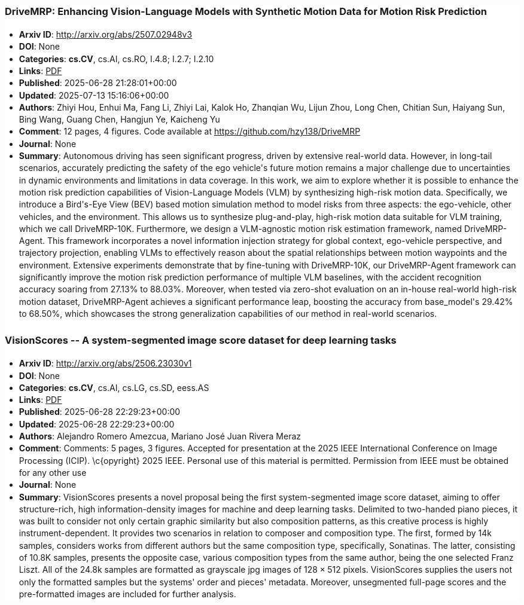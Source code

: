 

### DriveMRP: Enhancing Vision-Language Models with Synthetic Motion Data for Motion Risk Prediction
- **Arxiv ID**: http://arxiv.org/abs/2507.02948v3
- **DOI**: None
- **Categories**: **cs.CV**, cs.AI, cs.RO, I.4.8; I.2.7; I.2.10
- **Links**: [PDF](http://arxiv.org/pdf/2507.02948v3)
- **Published**: 2025-06-28 21:28:01+00:00
- **Updated**: 2025-07-13 15:16:06+00:00
- **Authors**: Zhiyi Hou, Enhui Ma, Fang Li, Zhiyi Lai, Kalok Ho, Zhanqian Wu, Lijun Zhou, Long Chen, Chitian Sun, Haiyang Sun, Bing Wang, Guang Chen, Hangjun Ye, Kaicheng Yu
- **Comment**: 12 pages, 4 figures. Code available at
  https://github.com/hzy138/DriveMRP
- **Journal**: None
- **Summary**: Autonomous driving has seen significant progress, driven by extensive real-world data. However, in long-tail scenarios, accurately predicting the safety of the ego vehicle's future motion remains a major challenge due to uncertainties in dynamic environments and limitations in data coverage. In this work, we aim to explore whether it is possible to enhance the motion risk prediction capabilities of Vision-Language Models (VLM) by synthesizing high-risk motion data. Specifically, we introduce a Bird's-Eye View (BEV) based motion simulation method to model risks from three aspects: the ego-vehicle, other vehicles, and the environment. This allows us to synthesize plug-and-play, high-risk motion data suitable for VLM training, which we call DriveMRP-10K. Furthermore, we design a VLM-agnostic motion risk estimation framework, named DriveMRP-Agent. This framework incorporates a novel information injection strategy for global context, ego-vehicle perspective, and trajectory projection, enabling VLMs to effectively reason about the spatial relationships between motion waypoints and the environment. Extensive experiments demonstrate that by fine-tuning with DriveMRP-10K, our DriveMRP-Agent framework can significantly improve the motion risk prediction performance of multiple VLM baselines, with the accident recognition accuracy soaring from 27.13% to 88.03%. Moreover, when tested via zero-shot evaluation on an in-house real-world high-risk motion dataset, DriveMRP-Agent achieves a significant performance leap, boosting the accuracy from base_model's 29.42% to 68.50%, which showcases the strong generalization capabilities of our method in real-world scenarios.



### VisionScores -- A system-segmented image score dataset for deep learning tasks
- **Arxiv ID**: http://arxiv.org/abs/2506.23030v1
- **DOI**: None
- **Categories**: **cs.CV**, cs.AI, cs.LG, cs.SD, eess.AS
- **Links**: [PDF](http://arxiv.org/pdf/2506.23030v1)
- **Published**: 2025-06-28 22:29:23+00:00
- **Updated**: 2025-06-28 22:29:23+00:00
- **Authors**: Alejandro Romero Amezcua, Mariano José Juan Rivera Meraz
- **Comment**: Comments: 5 pages, 3 figures. Accepted for presentation at the 2025
  IEEE International Conference on Image Processing (ICIP). \c{opyright} 2025
  IEEE. Personal use of this material is permitted. Permission from IEEE must
  be obtained for any other use
- **Journal**: None
- **Summary**: VisionScores presents a novel proposal being the first system-segmented image score dataset, aiming to offer structure-rich, high information-density images for machine and deep learning tasks. Delimited to two-handed piano pieces, it was built to consider not only certain graphic similarity but also composition patterns, as this creative process is highly instrument-dependent. It provides two scenarios in relation to composer and composition type. The first, formed by 14k samples, considers works from different authors but the same composition type, specifically, Sonatinas. The latter, consisting of 10.8K samples, presents the opposite case, various composition types from the same author, being the one selected Franz Liszt. All of the 24.8k samples are formatted as grayscale jpg images of $128 \times 512$ pixels. VisionScores supplies the users not only the formatted samples but the systems' order and pieces' metadata. Moreover, unsegmented full-page scores and the pre-formatted images are included for further analysis.

